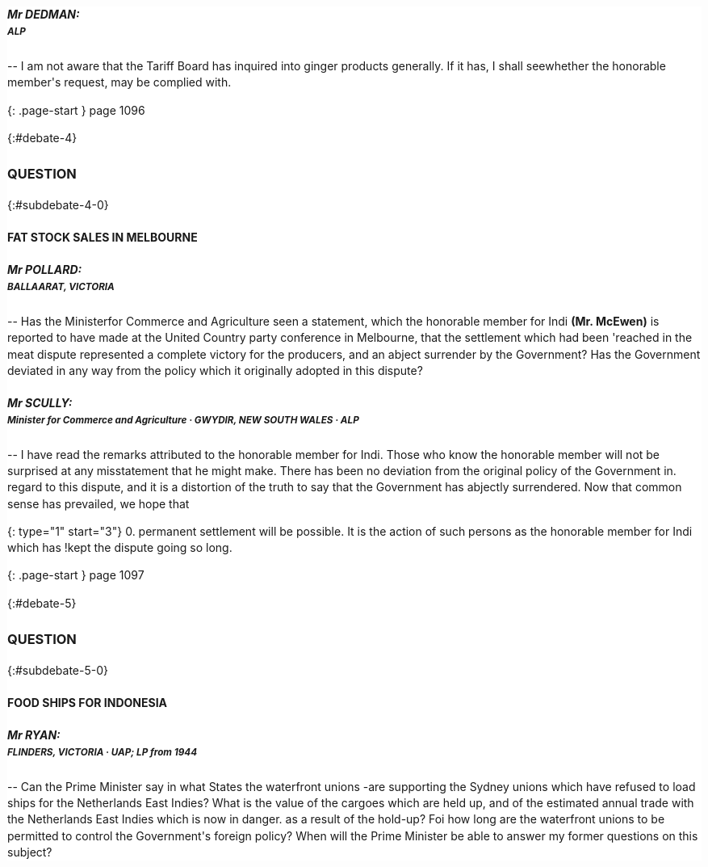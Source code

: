##### Mr DEDMAN:<br><small class="text-muted">ALP</small>

-- I am not aware that the Tariff Board has inquired into ginger products generally. If it has, I shall seewhether the honorable member's request, may be complied with. 

{: .page-start }
page 1096

{:#debate-4}
### QUESTION

{:#subdebate-4-0}
#### FAT STOCK SALES IN MELBOURNE

##### Mr POLLARD:<br><small class="text-muted">BALLAARAT, VICTORIA</small>

-- Has the Ministerfor Commerce and Agriculture seen  a  statement, which the honorable member for Indi  **(Mr. McEwen)**  is reported to have made at the United Country party conference in Melbourne, that the settlement which had been 'reached in the meat dispute represented a complete victory for the producers, and an abject surrender by the Government? Has the Government deviated in any way from the policy which it originally adopted in this dispute? 

##### Mr SCULLY:<br><small class="text-muted">Minister for Commerce and Agriculture &middot; GWYDIR, NEW SOUTH WALES &middot; ALP</small>

-- I have read the remarks attributed to the honorable member for Indi. Those who know the honorable member will not be surprised at any misstatement that he might make. There has been no deviation from the original policy of the Government in.  regard to this dispute, and it is a distortion of the truth to say that the Government has abjectly surrendered. Now that common sense has prevailed, we hope that 

{: type="1" start="3"}
0. permanent settlement will be possible. It is the action of such persons as the honorable member for Indi which has !kept the dispute going so long. 

{: .page-start }
page 1097

{:#debate-5}
### QUESTION

{:#subdebate-5-0}
#### FOOD SHIPS FOR INDONESIA

##### Mr RYAN:<br><small class="text-muted">FLINDERS, VICTORIA &middot; UAP; LP from 1944</small>

-- Can the Prime Minister say in what States the waterfront unions -are supporting the Sydney unions which have refused to load ships for the Netherlands East Indies? What is the  value of the cargoes which are held up, and of the estimated annual trade with the Netherlands East Indies which is now in danger. as a result of the hold-up? Foi how long are the waterfront unions to be permitted to control the Government's foreign policy? When will the Prime Minister be able to answer my former questions on this subject? 
